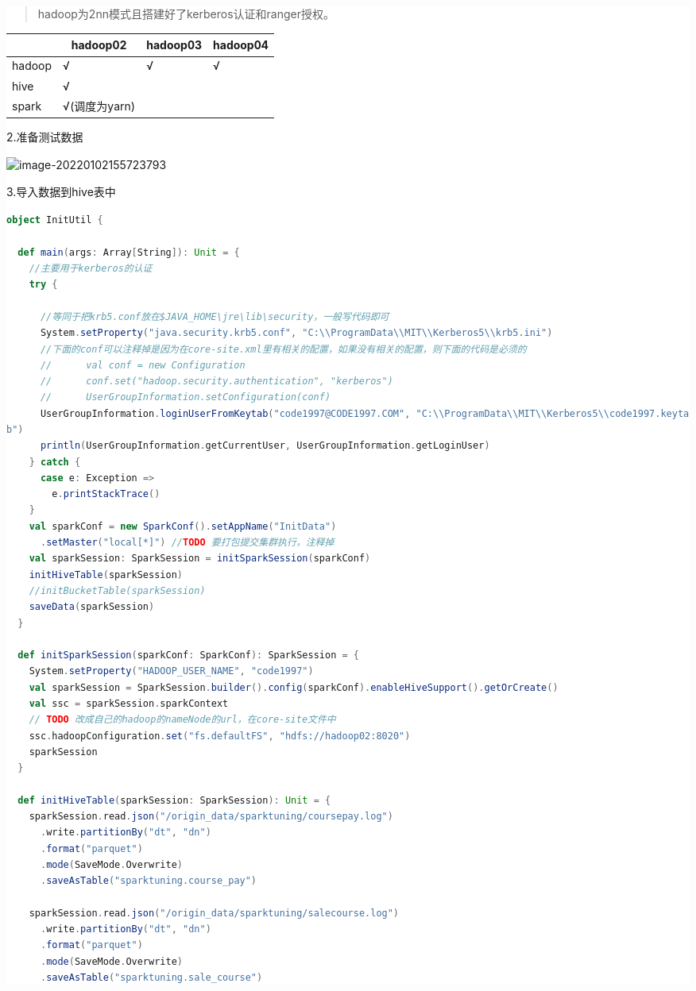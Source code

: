 > hadoop为2nn模式且搭建好了kerberos认证和ranger授权。

|        | hadoop02      | hadoop03 | hadoop04 |
| ------ | ------------- | -------- | -------- |
| hadoop | √             | √        | √        |
| hive   | √             |          |          |
| spark  | √(调度为yarn) |          |          |

2.准备测试数据

![image-20220102155723793](https://gitee.com/code1997/blog-image/raw/master/bigdata/image-20220102155723793.png)

3.导入数据到hive表中

```scala
object InitUtil {
    
  def main(args: Array[String]): Unit = {
    //主要用于kerberos的认证
    try {

      //等同于把krb5.conf放在$JAVA_HOME\jre\lib\security，一般写代码即可
      System.setProperty("java.security.krb5.conf", "C:\\ProgramData\\MIT\\Kerberos5\\krb5.ini")
      //下面的conf可以注释掉是因为在core-site.xml里有相关的配置，如果没有相关的配置，则下面的代码是必须的
      //      val conf = new Configuration
      //      conf.set("hadoop.security.authentication", "kerberos")
      //      UserGroupInformation.setConfiguration(conf)
      UserGroupInformation.loginUserFromKeytab("code1997@CODE1997.COM", "C:\\ProgramData\\MIT\\Kerberos5\\code1997.keytab")
      println(UserGroupInformation.getCurrentUser, UserGroupInformation.getLoginUser)
    } catch {
      case e: Exception =>
        e.printStackTrace()
    }
    val sparkConf = new SparkConf().setAppName("InitData")
      .setMaster("local[*]") //TODO 要打包提交集群执行，注释掉
    val sparkSession: SparkSession = initSparkSession(sparkConf)
    initHiveTable(sparkSession)
    //initBucketTable(sparkSession)
    saveData(sparkSession)
  }

  def initSparkSession(sparkConf: SparkConf): SparkSession = {
    System.setProperty("HADOOP_USER_NAME", "code1997")
    val sparkSession = SparkSession.builder().config(sparkConf).enableHiveSupport().getOrCreate()
    val ssc = sparkSession.sparkContext
    // TODO 改成自己的hadoop的nameNode的url，在core-site文件中
    ssc.hadoopConfiguration.set("fs.defaultFS", "hdfs://hadoop02:8020")
    sparkSession
  }

  def initHiveTable(sparkSession: SparkSession): Unit = {
    sparkSession.read.json("/origin_data/sparktuning/coursepay.log")
      .write.partitionBy("dt", "dn")
      .format("parquet")
      .mode(SaveMode.Overwrite)
      .saveAsTable("sparktuning.course_pay")

    sparkSession.read.json("/origin_data/sparktuning/salecourse.log")
      .write.partitionBy("dt", "dn")
      .format("parquet")
      .mode(SaveMode.Overwrite)
      .saveAsTable("sparktuning.sale_course")
```